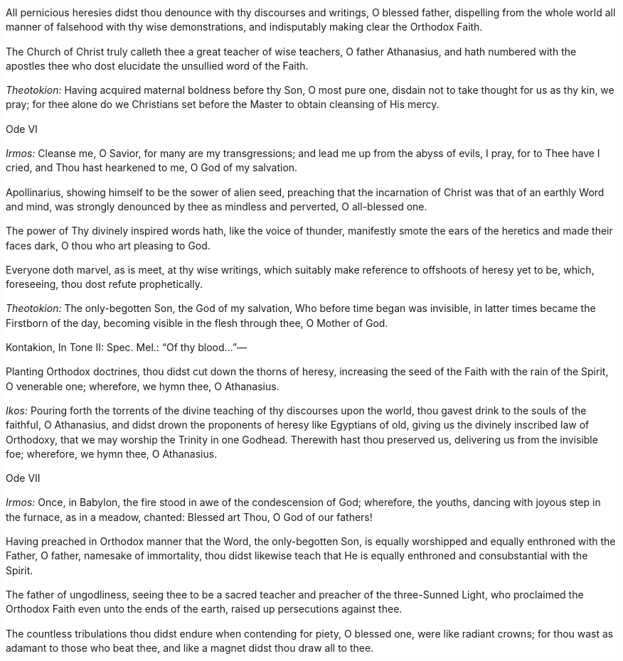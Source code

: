 All pernicious heresies didst thou denounce with thy discourses and writings, O blessed father, dispelling from the whole world all manner of falsehood with thy wise demonstrations, and indisputably making clear the Orthodox Faith.

The Church of Christ truly calleth thee a great teacher of wise teachers, O father Athanasius, and hath numbered with the apostles thee who dost elucidate the unsullied word of the Faith.

*Theotokion:* Having acquired maternal boldness before thy Son, O most pure one, disdain not to take thought for us as thy kin, we pray; for thee alone do we Christians set before the Master to obtain cleansing of His mercy.

Ode VI

*Irmos:* Cleanse me, O Savior, for many are my transgressions; and lead me up from the abyss of evils, I pray, for to Thee have I cried, and Thou hast hearkened to me, O God of my salvation.

Apollinarius, showing himself to be the sower of alien seed, preaching that the incarnation of Christ was that of an earthly Word and mind, was strongly denounced by thee as mindless and perverted, O all-blessed one.

The power of Thy divinely inspired words hath, like the voice of thunder, manifestly smote the ears of the heretics and made their faces dark, O thou who art pleasing to God.

Everyone doth marvel, as is meet, at thy wise writings, which suitably make reference to offshoots of heresy yet to be, which, foreseeing, thou dost refute prophetically.

*Theotokion:* The only-begotten Son, the God of my salvation, Who before time began was invisible, in latter times became the Firstborn of the day, becoming visible in the flesh through thee, O Mother of God.

Kontakion, In Tone II: Spec. Mel.: “Of thy blood…”—

Planting Orthodox doctrines, thou didst cut down the thorns of heresy, increasing the seed of the Faith with the rain of the Spirit, O venerable one; wherefore, we hymn thee, O Athanasius.

*Ikos:* Pouring forth the torrents of the divine teaching of thy discourses upon the world, thou gavest drink to the souls of the faithful, O Athanasius, and didst drown the proponents of heresy like Egyptians of old, giving us the divinely inscribed law of Orthodoxy, that we may worship the Trinity in one Godhead. Therewith hast thou preserved us, delivering us from the invisible foe; wherefore, we hymn thee, O Athanasius.

Ode VII

*Irmos:* Once, in Babylon, the fire stood in awe of the condescension of God; wherefore, the youths, dancing with joyous step in the furnace, as in a meadow, chanted: Blessed art Thou, O God of our fathers!

Having preached in Orthodox manner that the Word, the only-begotten Son, is equally worshipped and equally enthroned with the Father, O father, namesake of immortality, thou didst likewise teach that He is equally enthroned and consubstantial with the Spirit.

The father of ungodliness, seeing thee to be a sacred teacher and preacher of the three-Sunned Light, who proclaimed the Orthodox Faith even unto the ends of the earth, raised up persecutions against thee.

The countless tribulations thou didst endure when contending for piety, O blessed one, were like radiant crowns; for thou wast as adamant to those who beat thee, and like a magnet didst thou draw all to thee.
